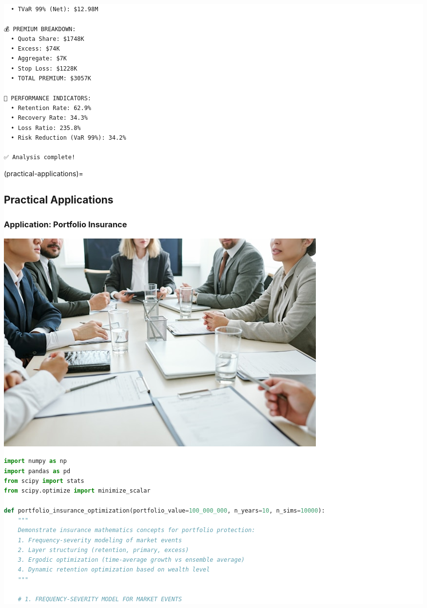 ```
  • TVaR 99% (Net): $12.98M

💰 PREMIUM BREAKDOWN:
  • Quota Share: $1748K
  • Excess: $74K
  • Aggregate: $7K
  • Stop Loss: $1228K
  • TOTAL PREMIUM: $3057K

🎯 PERFORMANCE INDICATORS:
  • Retention Rate: 62.9%
  • Recovery Rate: 34.3%
  • Loss Ratio: 235.8%
  • Risk Reduction (VaR 99%): 34.2%

✅ Analysis complete!
```

(practical-applications)=
## Practical Applications

### Application: Portfolio Insurance

![Office Space](../../../assets/photos/conference_room_1_small.jpg)

```python
import numpy as np
import pandas as pd
from scipy import stats
from scipy.optimize import minimize_scalar

def portfolio_insurance_optimization(portfolio_value=100_000_000, n_years=10, n_sims=10000):
    """
    Demonstrate insurance mathematics concepts for portfolio protection:
    1. Frequency-severity modeling of market events
    2. Layer structuring (retention, primary, excess)
    3. Ergodic optimization (time-average growth vs ensemble average)
    4. Dynamic retention optimization based on wealth level
    """

    # 1. FREQUENCY-SEVERITY MODEL FOR MARKET EVENTS
```